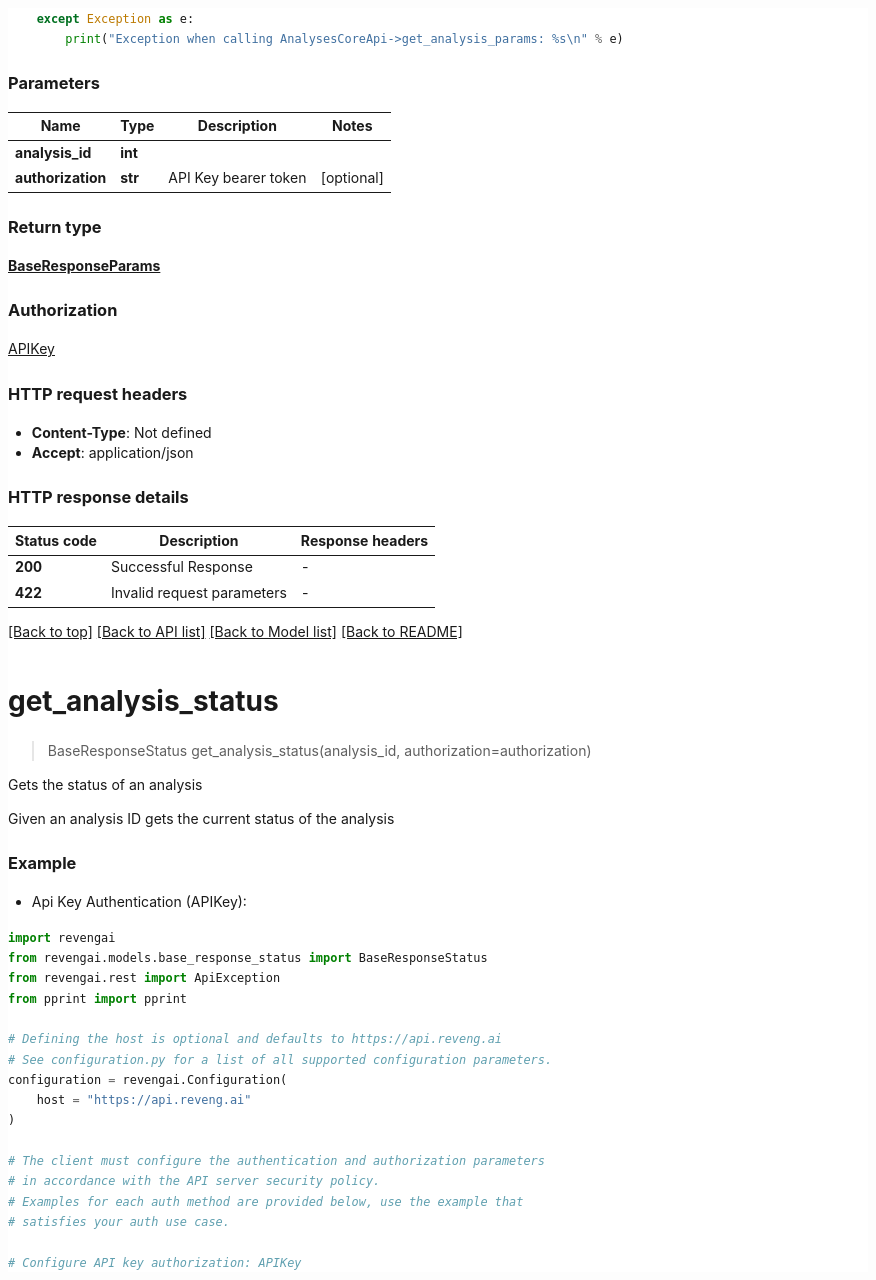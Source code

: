 ```python
    except Exception as e:
        print("Exception when calling AnalysesCoreApi->get_analysis_params: %s\n" % e)
```



### Parameters


Name | Type | Description  | Notes
------------- | ------------- | ------------- | -------------
 **analysis_id** | **int**|  | 
 **authorization** | **str**| API Key bearer token | [optional] 

### Return type

[**BaseResponseParams**](BaseResponseParams.md)

### Authorization

[APIKey](../README.md#APIKey)

### HTTP request headers

 - **Content-Type**: Not defined
 - **Accept**: application/json

### HTTP response details

| Status code | Description | Response headers |
|-------------|-------------|------------------|
**200** | Successful Response |  -  |
**422** | Invalid request parameters |  -  |

[[Back to top]](#) [[Back to API list]](../README.md#documentation-for-api-endpoints) [[Back to Model list]](../README.md#documentation-for-models) [[Back to README]](../README.md)

# **get_analysis_status**
> BaseResponseStatus get_analysis_status(analysis_id, authorization=authorization)

Gets the status of an analysis

Given an analysis ID gets the current status of the analysis

### Example

* Api Key Authentication (APIKey):

```python
import revengai
from revengai.models.base_response_status import BaseResponseStatus
from revengai.rest import ApiException
from pprint import pprint

# Defining the host is optional and defaults to https://api.reveng.ai
# See configuration.py for a list of all supported configuration parameters.
configuration = revengai.Configuration(
    host = "https://api.reveng.ai"
)

# The client must configure the authentication and authorization parameters
# in accordance with the API server security policy.
# Examples for each auth method are provided below, use the example that
# satisfies your auth use case.

# Configure API key authorization: APIKey
```